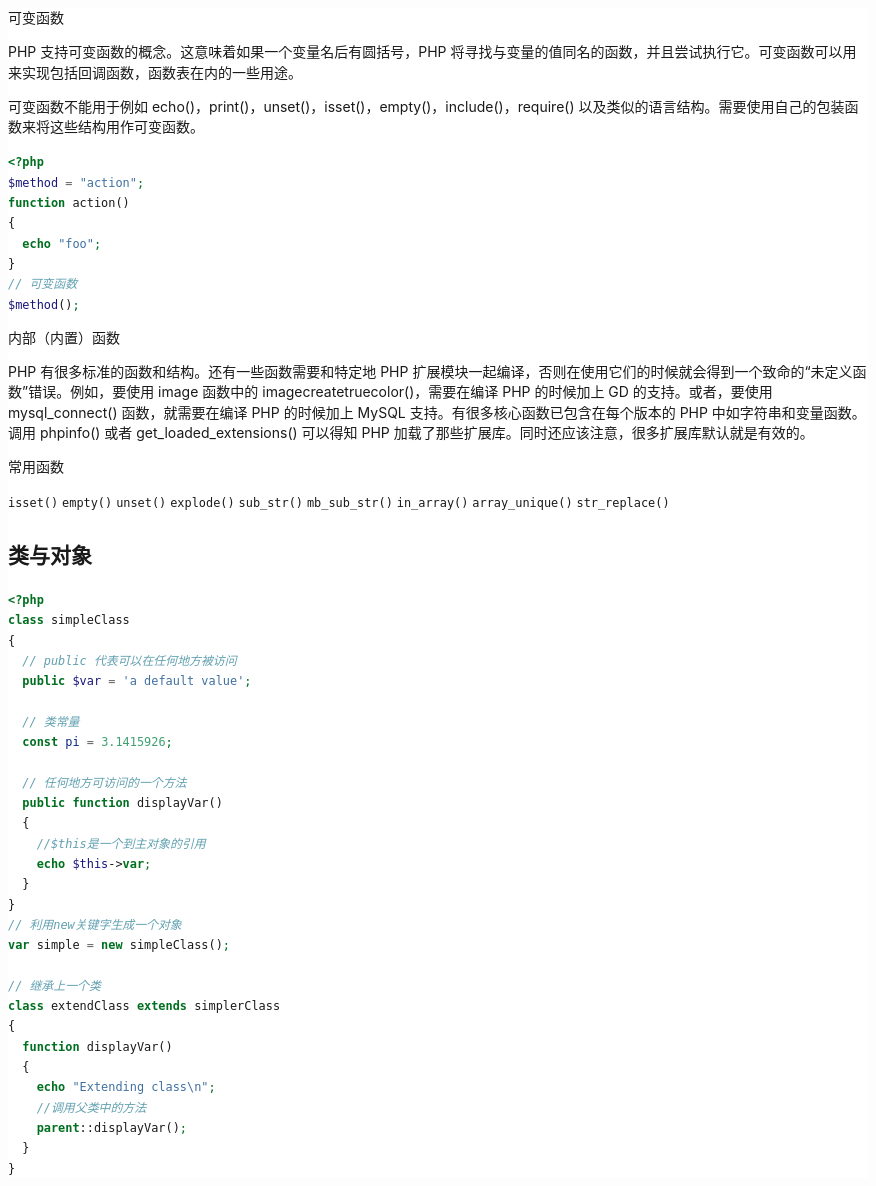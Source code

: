 可变函数


PHP 支持可变函数的概念。这意味着如果一个变量名后有圆括号，PHP 将寻找与变量的值同名的函数，并且尝试执行它。可变函数可以用来实现包括回调函数，函数表在内的一些用途。

可变函数不能用于例如 echo()，print()，unset()，isset()，empty()，include()，require() 以及类似的语言结构。需要使用自己的包装函数来将这些结构用作可变函数。

```php
<?php
$method = "action";
function action()
{
  echo "foo";
}
// 可变函数
$method();
```

内部（内置）函数

PHP 有很多标准的函数和结构。还有一些函数需要和特定地 PHP 扩展模块一起编译，否则在使用它们的时候就会得到一个致命的“未定义函数”错误。例如，要使用 image 函数中的 imagecreatetruecolor()，需要在编译 PHP 的时候加上 GD 的支持。或者，要使用 mysql_connect() 函数，就需要在编译 PHP 的时候加上 MySQL 支持。有很多核心函数已包含在每个版本的 PHP 中如字符串和变量函数。调用 phpinfo() 或者 get_loaded_extensions() 可以得知 PHP 加载了那些扩展库。同时还应该注意，很多扩展库默认就是有效的。

常用函数

`isset()` `empty()`  `unset()`  `explode()` `sub_str()` `mb_sub_str()` `in_array()` `array_unique()`  `str_replace()`

## 类与对象

```php
<?php
class simpleClass
{
  // public 代表可以在任何地方被访问
  public $var = 'a default value';

  // 类常量
  const pi = 3.1415926;

  // 任何地方可访问的一个方法
  public function displayVar()
  {
    //$this是一个到主对象的引用
    echo $this->var;
  }
}
// 利用new关键字生成一个对象
var simple = new simpleClass();

// 继承上一个类
class extendClass extends simplerClass
{
  function displayVar()
  {
    echo "Extending class\n";
    //调用父类中的方法
    parent::displayVar();
  }
}
```
